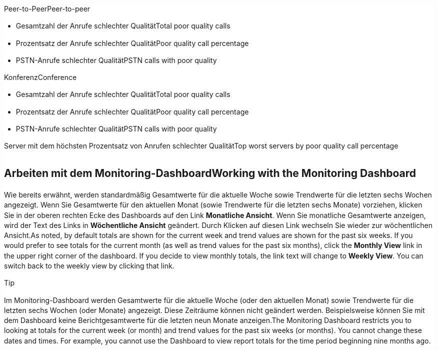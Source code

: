 <span data-ttu-id="51297-160">Peer-to-Peer</span><span class="sxs-lookup"><span data-stu-id="51297-160">Peer-to-peer</span></span>
  
- <span data-ttu-id="51297-161">Gesamtzahl der Anrufe schlechter Qualität</span><span class="sxs-lookup"><span data-stu-id="51297-161">Total poor quality calls</span></span>
    
- <span data-ttu-id="51297-162">Prozentsatz der Anrufe schlechter Qualität</span><span class="sxs-lookup"><span data-stu-id="51297-162">Poor quality call percentage</span></span>
    
- <span data-ttu-id="51297-163">PSTN-Anrufe schlechter Qualität</span><span class="sxs-lookup"><span data-stu-id="51297-163">PSTN calls with poor quality</span></span>
    
<span data-ttu-id="51297-164">Konferenz</span><span class="sxs-lookup"><span data-stu-id="51297-164">Conference</span></span>
  
- <span data-ttu-id="51297-165">Gesamtzahl der Anrufe schlechter Qualität</span><span class="sxs-lookup"><span data-stu-id="51297-165">Total poor quality calls</span></span>
    
- <span data-ttu-id="51297-166">Prozentsatz der Anrufe schlechter Qualität</span><span class="sxs-lookup"><span data-stu-id="51297-166">Poor quality call percentage</span></span>
    
- <span data-ttu-id="51297-167">PSTN-Anrufe schlechter Qualität</span><span class="sxs-lookup"><span data-stu-id="51297-167">PSTN calls with poor quality</span></span>
    
<span data-ttu-id="51297-168">Server mit dem höchsten Prozentsatz von Anrufen schlechter Qualität</span><span class="sxs-lookup"><span data-stu-id="51297-168">Top worst servers by poor quality call percentage</span></span>
  
## <a name="working-with-the-monitoring-dashboard"></a><span data-ttu-id="51297-169">Arbeiten mit dem Monitoring-Dashboard</span><span class="sxs-lookup"><span data-stu-id="51297-169">Working with the Monitoring Dashboard</span></span>

<span data-ttu-id="51297-p103">Wie bereits erwähnt, werden standardmäßig Gesamtwerte für die aktuelle Woche sowie Trendwerte für die letzten sechs Wochen angezeigt. Wenn Sie Gesamtwerte für den aktuellen Monat (sowie Trendwerte für die letzten sechs Monate) vorziehen, klicken Sie in der oberen rechten Ecke des Dashboards auf den Link **Monatliche Ansicht**. Wenn Sie monatliche Gesamtwerte anzeigen, wird der Text des Links in **Wöchentliche Ansicht** geändert. Durch Klicken auf diesen Link wechseln Sie wieder zur wöchentlichen Ansicht.</span><span class="sxs-lookup"><span data-stu-id="51297-p103">As noted, by default totals are shown for the current week and trend values are shown for the past six weeks. If you would prefer to see totals for the current month (as well as trend values for the past six months), click the **Monthly View** link in the upper right corner of the dashboard. If you decide to view monthly totals, the link text will change to **Weekly View**. You can switch back to the weekly view by clicking that link.</span></span>
  
> [!TIP]
> <span data-ttu-id="51297-p104">Im Monitoring-Dashboard werden Gesamtwerte für die aktuelle Woche (oder den aktuellen Monat) sowie Trendwerte für die letzten sechs Wochen (oder Monate) angezeigt. Diese Zeiträume können nicht geändert werden. Beispielsweise können Sie mit dem Dashboard keine Berichtgesamtwerte für die letzten neun Monate anzeigen.</span><span class="sxs-lookup"><span data-stu-id="51297-p104">The Monitoring Dashboard restricts you to looking at totals for the current week (or month) and trend values for the past six weeks (or months). You cannot change these dates and times. For example, you cannot use the Dashboard to view report totals for the time period beginning nine months ago.</span></span> 
  